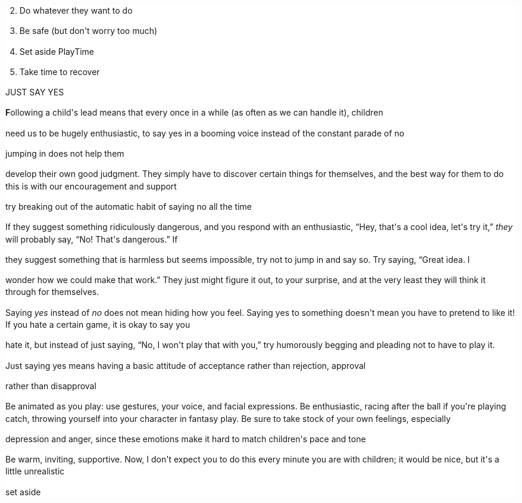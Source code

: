 2.  Do whatever they want to do

3.  Be safe (but don\'t worry too much)

4.  Set aside PlayTime

5.  Take time to recover

JUST SAY YES

**F**ollowing a child\'s lead means that every once in a while (as
often as we can handle it), children

need us to be hugely enthusiastic, to say yes in a booming voice
instead of the constant parade of no

jumping in does not help them

develop their own good judgment. They simply have to discover certain
things for themselves, and the best way for them to do this is with
our encouragement and support

try breaking out of the automatic habit of saying no all the time

If they suggest something ridiculously dangerous, and you respond with
an enthusiastic, “Hey, that\'s a cool idea, let\'s try it,” *they*
will probably say, “No! That\'s dangerous.” If

they suggest something that is harmless but seems impossible, try not
to jump in and say so. Try saying, “Great idea. I

wonder how we could make that work.” They just might figure it out, to
your surprise, and at the very least they will think it through for
themselves.

Saying *yes* instead of *no* does not mean hiding how you feel. Saying
yes to something doesn\'t mean you have to pretend to like it! If you
hate a certain game, it is okay to say you

hate it, but instead of just saying, “No, I won\'t play that with
you,” try humorously begging and pleading not to have to play it.

Just saying yes means having a basic attitude of acceptance rather
than rejection, approval

rather than disapproval

Be animated as you play: use gestures, your voice, and facial
expressions. Be enthusiastic, racing after the ball if you\'re playing
catch, throwing yourself into your character in fantasy play. Be sure
to take stock of your own feelings, especially

depression and anger, since these emotions make it hard to match
children\'s pace and tone

Be warm, inviting, supportive. Now, I don\'t expect you to do this
every minute you are with children; it would be nice, but it\'s a
little unrealistic

set aside
